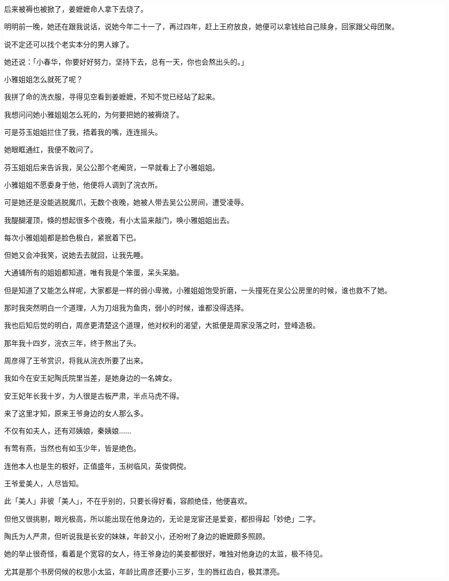 后来被褥也被掀了，姜嬷嬷命人拿下去烧了。

明明前一晚，她还在跟我说话，说她今年二十一了，再过四年，赶上王府放良，她便可以拿钱给自己赎身，回家跟父母团聚。

说不定还可以找个老实本分的男人嫁了。

她还说：「小春华，你要好好努力，坚持下去，总有一天，你也会熬出头的。」

小雅姐姐怎么就死了呢？

我拼了命的洗衣服，寻得见空看到姜嬷嬷，不知不觉已经站了起来。

我想问问她小雅姐姐怎么死的，为何要把她的被褥烧了。

可是芬玉姐姐拦住了我，捂着我的嘴，连连摇头。

她眼眶通红，我便不敢问了。

芬玉姐姐后来告诉我，吴公公那个老阉货，一早就看上了小雅姐姐。

小雅姐姐不愿委身于他，他便将人调到了浣衣所。

可是她还是没能逃脱魔爪，无数个夜晚，她被人带去吴公公房间，遭受凌辱。

我醍醐灌顶，倏的想起很多个夜晚，有小太监来敲门，唤小雅姐姐出去。

每次小雅姐姐都是脸色极白，紧抿着下巴。

但她又会冲我笑，说她去去就回，让我先睡。

大通铺所有的姐姐都知道，唯有我是个笨蛋，呆头呆脑。

但是知道了又能怎么样呢，大家都是一样的弱小卑微，小雅姐姐饱受折磨，一头撞死在吴公公房里的时候，谁也救不了她。

那时我突然明白一个道理，人为刀俎我为鱼肉，弱小的时候，谁都没得选择。

我也后知后觉的明白，周彦更清楚这个道理，他对权利的渴望，大抵便是周家没落之时，登峰造极。

那年我十四岁，浣衣三年，终于熬出了头。

周彦得了王爷赏识，将我从浣衣所要了出来。

我如今在安王妃陶氏院里当差，是她身边的一名婢女。

安王妃年长我十岁，为人很是古板严肃，半点马虎不得。

来了这里才知，原来王爷身边的女人那么多。

不仅有如夫人，还有邓姨娘，秦姨娘……

有莺有燕，当然也有如玉少年，皆是绝色。

连他本人也是生的极好，正值盛年，玉树临风，英俊倜傥。

王爷爱美人，人尽皆知。

此「美人」非彼「美人」，不在乎别的，只要长得好看，容颜绝佳，他便喜欢。

但他又很挑剔，眼光极高，所以能出现在他身边的，无论是宠宦还是爱妾，都担得起「妙绝」二字。

陶氏为人严肃，但听说我是长安的妹妹，年龄又小，还吩咐了身边的嬷嬷颇多照顾。

她的举止很奇怪，看着是个宽容的女人，待王爷身边的美妾都很好，唯独对他身边的太监，极不待见。

尤其是那个书房伺候的权思小太监，年龄比周彦还要小三岁，生的唇红齿白，极其漂亮。
